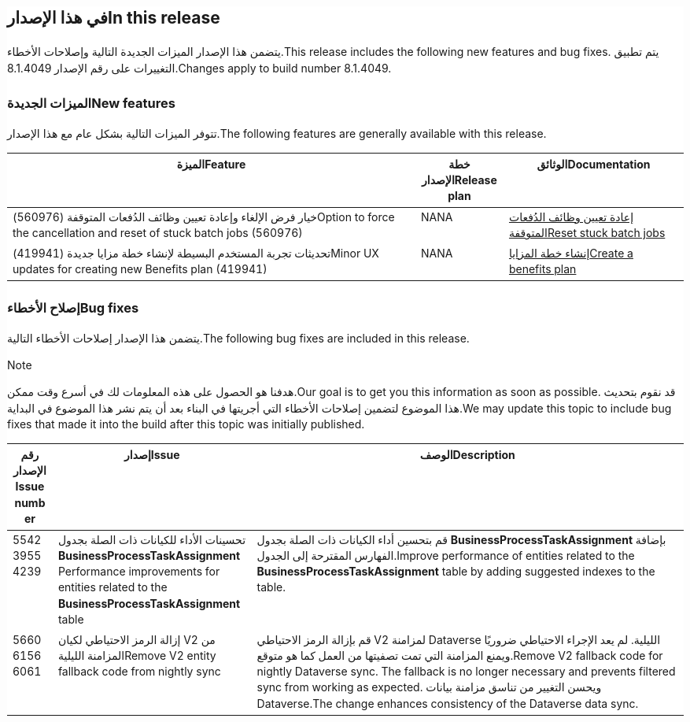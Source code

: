 ## <a name="in-this-release"></a><span data-ttu-id="510df-107">في هذا الإصدار</span><span class="sxs-lookup"><span data-stu-id="510df-107">In this release</span></span>

<span data-ttu-id="510df-108">يتضمن هذا الإصدار الميزات الجديدة التالية وإصلاحات الأخطاء.</span><span class="sxs-lookup"><span data-stu-id="510df-108">This release includes the following new features and bug fixes.</span></span> <span data-ttu-id="510df-109">يتم تطبيق التغييرات على رقم الإصدار 8.1.4049.</span><span class="sxs-lookup"><span data-stu-id="510df-109">Changes apply to build number 8.1.4049.</span></span>

### <a name="new-features"></a><span data-ttu-id="510df-110">الميزات الجديدة</span><span class="sxs-lookup"><span data-stu-id="510df-110">New features</span></span>

<span data-ttu-id="510df-111">تتوفر الميزات التالية بشكل عام مع هذا الإصدار.</span><span class="sxs-lookup"><span data-stu-id="510df-111">The following features are generally available with this release.</span></span>

| <span data-ttu-id="510df-112">الميزة</span><span class="sxs-lookup"><span data-stu-id="510df-112">Feature</span></span> | <span data-ttu-id="510df-113">خطة الإصدار</span><span class="sxs-lookup"><span data-stu-id="510df-113">Release plan</span></span> | <span data-ttu-id="510df-114">الوثائق</span><span class="sxs-lookup"><span data-stu-id="510df-114">Documentation</span></span> |
| --- | --- | --- |
| <span data-ttu-id="510df-115">خيار فرض الإلغاء وإعادة تعيين وظائف الدُفعات المتوقفة (560976)</span><span class="sxs-lookup"><span data-stu-id="510df-115">Option to force the cancellation and reset of stuck batch jobs (560976)</span></span> | <span data-ttu-id="510df-116">NA</span><span class="sxs-lookup"><span data-stu-id="510df-116">NA</span></span> | [<span data-ttu-id="510df-117">إعادة تعيين وظائف الدُفعات المتوقفة</span><span class="sxs-lookup"><span data-stu-id="510df-117">Reset stuck batch jobs</span></span>](https://docs.microsoft.com/dynamics365/human-resources/hr-admin-troubleshooting-batch-execution) |
| <span data-ttu-id="510df-118">تحديثات تجربة المستخدم البسيطة لإنشاء خطة مزايا جديدة (419941)</span><span class="sxs-lookup"><span data-stu-id="510df-118">Minor UX updates for creating new Benefits plan (419941)</span></span> | <span data-ttu-id="510df-119">NA</span><span class="sxs-lookup"><span data-stu-id="510df-119">NA</span></span> | [<span data-ttu-id="510df-120">إنشاء خطة المزايا</span><span class="sxs-lookup"><span data-stu-id="510df-120">Create a benefits plan</span></span>](hr-benefits-plans-setup.md) |

### <a name="bug-fixes"></a><span data-ttu-id="510df-121">إصلاح الأخطاء</span><span class="sxs-lookup"><span data-stu-id="510df-121">Bug fixes</span></span>

<span data-ttu-id="510df-122">يتضمن هذا الإصدار إصلاحات الأخطاء التالية.</span><span class="sxs-lookup"><span data-stu-id="510df-122">The following bug fixes are included in this release.</span></span>

> [!NOTE]
> <span data-ttu-id="510df-123">هدفنا هو الحصول على هذه المعلومات لك في أسرع وقت ممكن.</span><span class="sxs-lookup"><span data-stu-id="510df-123">Our goal is to get you this information as soon as possible.</span></span> <span data-ttu-id="510df-124">قد نقوم بتحديث هذا الموضوع لتضمين إصلاحات الأخطاء التي أجريتها في البناء بعد أن يتم نشر هذا الموضوع في البداية.</span><span class="sxs-lookup"><span data-stu-id="510df-124">We may update this topic to include bug fixes that made it into the build after this topic was initially published.</span></span>

| <span data-ttu-id="510df-125">رقم الإصدار</span><span class="sxs-lookup"><span data-stu-id="510df-125">Issue number</span></span> | <span data-ttu-id="510df-126">إصدار</span><span class="sxs-lookup"><span data-stu-id="510df-126">Issue</span></span> |  <span data-ttu-id="510df-127">الوصف</span><span class="sxs-lookup"><span data-stu-id="510df-127">Description</span></span> |
| --- | --- | --- |
| <span data-ttu-id="510df-128">554239</span><span class="sxs-lookup"><span data-stu-id="510df-128">554239</span></span> | <span data-ttu-id="510df-129">تحسينات الأداء للكيانات ذات الصلة بجدول **BusinessProcessTaskAssignment**</span><span class="sxs-lookup"><span data-stu-id="510df-129">Performance improvements for entities related to the **BusinessProcessTaskAssignment** table</span></span> | <span data-ttu-id="510df-130">قم بتحسين أداء الكيانات ذات الصلة بجدول **BusinessProcessTaskAssignment** بإضافة الفهارس المقترحة إلى الجدول.</span><span class="sxs-lookup"><span data-stu-id="510df-130">Improve performance of entities related to the **BusinessProcessTaskAssignment** table by adding suggested indexes to the table.</span></span> |
| <span data-ttu-id="510df-131">566061</span><span class="sxs-lookup"><span data-stu-id="510df-131">566061</span></span> | <span data-ttu-id="510df-132">إزالة الرمز الاحتياطي لكيان V2 من المزامنة الليلية</span><span class="sxs-lookup"><span data-stu-id="510df-132">Remove V2 entity fallback code from nightly sync</span></span> | <span data-ttu-id="510df-133">قم بإزالة الرمز الاحتياطي V2 لمزامنة Dataverse الليلية. لم يعد الإجراء الاحتياطي ضروريًا ويمنع المزامنة التي تمت تصفيتها من العمل كما هو متوقع.</span><span class="sxs-lookup"><span data-stu-id="510df-133">Remove V2 fallback code for nightly Dataverse sync. The fallback is no longer necessary and prevents filtered sync from working as expected.</span></span> <span data-ttu-id="510df-134">ويحسن التغيير من تناسق مزامنة بيانات Dataverse.</span><span class="sxs-lookup"><span data-stu-id="510df-134">The change enhances consistency of the Dataverse data sync.</span></span> |